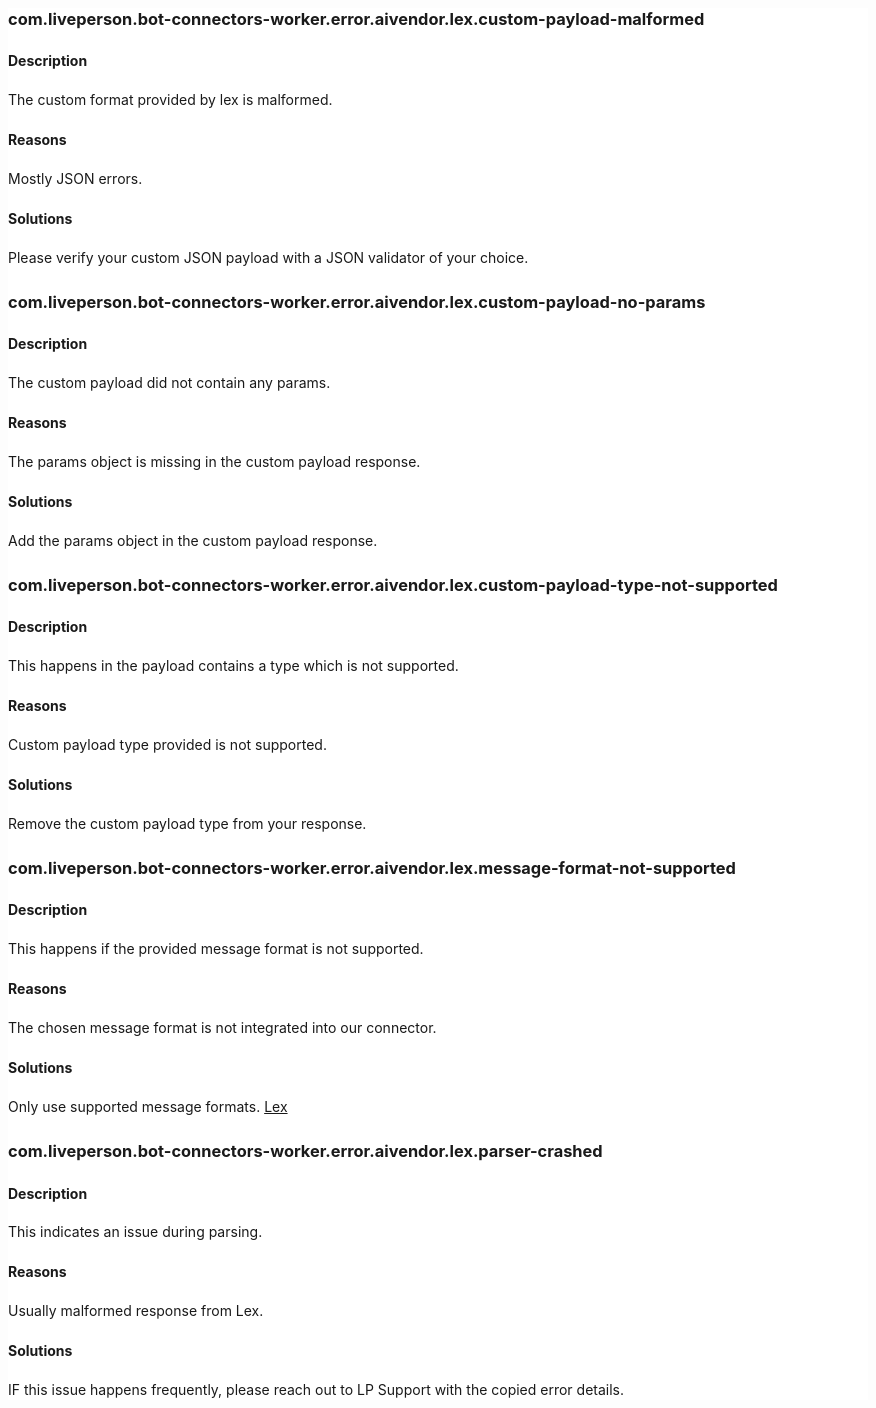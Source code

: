 ### com.liveperson.bot-connectors-worker.error.aivendor.lex.custom-payload-malformed

#### Description
The custom format provided by lex is malformed.
#### Reasons
Mostly JSON errors.
#### Solutions
Please verify your custom JSON payload with a JSON validator of your choice.

### com.liveperson.bot-connectors-worker.error.aivendor.lex.custom-payload-no-params

#### Description
The custom payload did not contain any params.
#### Reasons
The params object is missing in the custom payload response.
#### Solutions
Add the params object in the custom payload response.

### com.liveperson.bot-connectors-worker.error.aivendor.lex.custom-payload-type-not-supported

#### Description
This happens in the payload contains a type which is not supported.
#### Reasons
Custom payload type provided is not supported.
#### Solutions
Remove the custom payload type from your response.

### com.liveperson.bot-connectors-worker.error.aivendor.lex.message-format-not-supported

#### Description
This happens if the provided message format is not supported.
#### Reasons
The chosen message format is not integrated into our connector.
#### Solutions
Only use supported message formats. [Lex](third-party-bots-amazon-lex.html)

### com.liveperson.bot-connectors-worker.error.aivendor.lex.parser-crashed

#### Description
This indicates an issue during parsing.
#### Reasons
Usually malformed response from Lex.
#### Solutions
IF this issue happens frequently, please reach out to LP Support with the copied error details.
